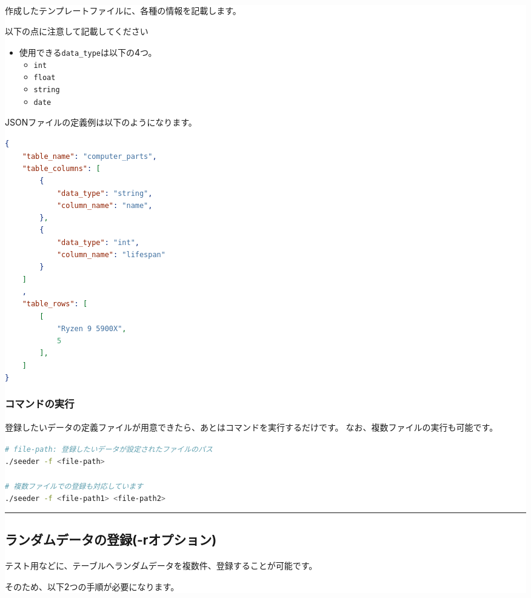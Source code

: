 作成したテンプレートファイルに、各種の情報を記載します。

以下の点に注意して記載してください

- 使用できる`data_type`は以下の4つ。
  - `int`
  - `float`
  - `string`
  - `date` 

JSONファイルの定義例は以下のようになります。

```json
{
    "table_name": "computer_parts",
    "table_columns": [
        {
            "data_type": "string",
            "column_name": "name",
        },
        {
            "data_type": "int",
            "column_name": "lifespan"
        }
    ]
    ,
    "table_rows": [
        [
            "Ryzen 9 5900X",
            5
        ],
    ]
}
```

### コマンドの実行

登録したいデータの定義ファイルが用意できたら、あとはコマンドを実行するだけです。
なお、複数ファイルの実行も可能です。
```sh
# file-path: 登録したいデータが設定されたファイルのパス
./seeder -f <file-path>

# 複数ファイルでの登録も対応しています
./seeder -f <file-path1> <file-path2>
```

---

## ランダムデータの登録(-rオプション)

テスト用などに、テーブルへランダムデータを複数件、登録することが可能です。

そのため、以下2つの手順が必要になります。
